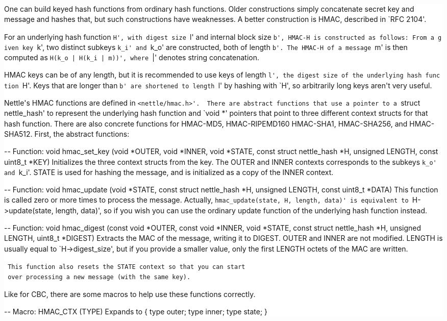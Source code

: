 One can build keyed hash functions from ordinary hash functions. Older
constructions simply concatenate secret key and message and hashes
that, but such constructions have weaknesses. A better construction is
HMAC, described in `RFC 2104'.

   For an underlying hash function `H', with digest size `l' and
internal block size `b', HMAC-H is constructed as follows: From a given
key `k', two distinct subkeys `k_i' and `k_o' are constructed, both of
length `b'. The HMAC-H of a message `m' is then computed as `H(k_o |
H(k_i | m))', where `|' denotes string concatenation.

   HMAC keys can be of any length, but it is recommended to use keys of
length `l', the digest size of the underlying hash function `H'. Keys
that are longer than `b' are shortened to length `l' by hashing with
`H', so arbitrarily long keys aren't very useful.

   Nettle's HMAC functions are defined in `<nettle/hmac.h>'.  There are
abstract functions that use a pointer to a `struct nettle_hash' to
represent the underlying hash function and `void *' pointers that point
to three different context structs for that hash function. There are
also concrete functions for HMAC-MD5, HMAC-RIPEMD160 HMAC-SHA1,
HMAC-SHA256, and HMAC-SHA512. First, the abstract functions:

 -- Function: void hmac_set_key (void *OUTER, void *INNER, void *STATE,
          const struct nettle_hash *H, unsigned LENGTH, const uint8_t
          *KEY)
     Initializes the three context structs from the key. The OUTER and
     INNER contexts corresponds to the subkeys `k_o' and `k_i'. STATE
     is used for hashing the message, and is initialized as a copy of
     the INNER context.

 -- Function: void hmac_update (void *STATE, const struct nettle_hash
          *H, unsigned LENGTH, const uint8_t *DATA)
     This function is called zero or more times to process the message.
     Actually, `hmac_update(state, H, length, data)' is equivalent to
     `H->update(state, length, data)', so if you wish you can use the
     ordinary update function of the underlying hash function instead.

 -- Function: void hmac_digest (const void *OUTER, const void *INNER,
          void *STATE, const struct nettle_hash *H, unsigned LENGTH,
          uint8_t *DIGEST)
     Extracts the MAC of the message, writing it to DIGEST.  OUTER and
     INNER are not modified. LENGTH is usually equal to
     `H->digest_size', but if you provide a smaller value, only the
     first LENGTH octets of the MAC are written.

     This function also resets the STATE context so that you can start
     over processing a new message (with the same key).

   Like for CBC, there are some macros to help use these functions
correctly.

 -- Macro: HMAC_CTX (TYPE)
     Expands to
          {
             type outer;
             type inner;
             type state;
          }
